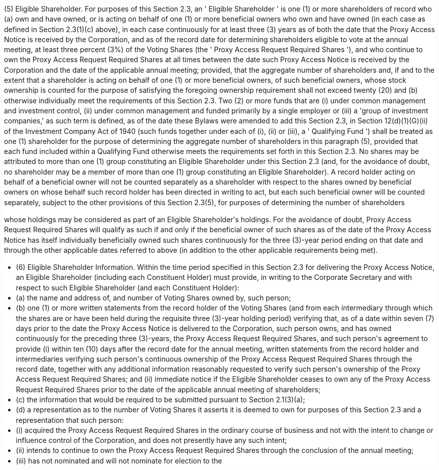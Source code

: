 (5) Eligible Shareholder.  For purposes of this Section 2.3, an ' Eligible Shareholder ' is one (1) or more shareholders of record who (a) own and have owned, or is acting on behalf of one (1) or more beneficial owners who own and have owned (in each case as defined in Section 2.3(1)(c) above), in each case continuously for at least three (3) years as of both the date that the Proxy Access Notice is received by the Corporation, and as of the record date for determining shareholders eligible to vote at the annual meeting, at least three percent (3%) of the Voting Shares (the ' Proxy Access Request Required Shares '), and who continue to own the Proxy Access Request Required Shares at all times between the date such Proxy Access Notice is received by the Corporation and the date of the applicable annual meeting; provided, that the aggregate number of shareholders and, if  and to the extent that a shareholder is acting on behalf of one (1) or more beneficial owners, of such beneficial owners, whose stock ownership is counted for the purpose of satisfying  the  foregoing  ownership  requirement  shall  not  exceed  twenty  (20)  and  (b) otherwise individually meet the requirements of this Section 2.3.  Two (2) or more funds that  are  (i)  under  common  management  and  investment  control,  (ii)  under  common management and funded primarily by a single employer or (iii) a 'group of investment companies,' as such term is defined, as of the date these Bylaws were amended to add this  Section  2.3,  in  Section  12(d)(1)(G)(ii)  of  the  Investment  Company Act  of  1940  (such funds together under each of (i), (ii) or (iii), a ' Qualifying Fund ') shall be treated as one (1) shareholder for the purpose of determining the aggregate number of shareholders in this paragraph (5), provided that each fund included within a Qualifying Fund otherwise meets the requirements set forth in this Section 2.3. No shares may be attributed to more than one (1) group constituting an Eligible Shareholder under this Section 2.3 (and, for the avoidance  of  doubt,  no  shareholder  may  be  a  member  of  more  than  one  (1)  group constituting an Eligible Shareholder).  A record holder acting on behalf of a beneficial owner will not be counted separately as a shareholder with respect to the shares owned by beneficial owners on whose behalf such record holder has been directed in writing to act,  but  each  such  beneficial  owner  will  be  counted  separately,  subject  to  the  other provisions of this Section 2.3(5), for purposes of determining the number of shareholders

whose holdings may be considered as part of an Eligible Shareholder's holdings.   For the avoidance of doubt, Proxy Access Request Required Shares will qualify as such if and only if the beneficial owner of such shares as of the date of the Proxy Access Notice has itself individually  beneficially  owned  such  shares  continuously  for  the  three  (3)-year  period ending on that date and through the other applicable dates referred to above (in addition to the other applicable requirements being met).

- (6) Eligible Shareholder Information.  Within the time period specified in  this  Section  2.3  for  delivering  the  Proxy  Access  Notice,  an  Eligible  Shareholder (including each Constituent Holder) must provide, in writing to the Corporate Secretary and with respect to such Eligible Shareholder (and each Constituent Holder):
- (a) the name and address of, and number of Voting Shares owned by, such person;
- (b) one (1)  or  more  written  statements  from  the  record  holder  of  the Voting Shares (and from each intermediary through which the shares are or have been held during the requisite three (3)-year holding period) verifying that, as of a date within seven (7) days prior to the date the Proxy Access Notice is delivered to the Corporation, such person owns, and has owned continuously for the preceding three (3)-years, the Proxy Access Request Required Shares, and such person's agreement to provide (i) within ten (10) days after the record date for the annual meeting, written statements from the record holder  and  intermediaries  verifying  such  person's  continuous  ownership  of  the  Proxy Access Request Required Shares through the record date, together with any additional information reasonably requested to verify such person's ownership of the Proxy Access Request Required Shares; and (ii) immediate notice if the Eligible Shareholder ceases to own any of the Proxy Access Request Required Shares prior to the date of the applicable annual meeting of shareholders;
- (c) the information that would be required to be submitted pursuant to Section 2.1(3)(a);
- (d) a representation as to the number of Voting Shares it asserts it is deemed to own for purposes of this Section 2.3 and a representation that such person:
- (i) acquired the Proxy Access Request Required Shares in the ordinary course of business and not with the intent to change or influence control of the Corporation, and does not presently have any such intent;
- (ii) intends to continue to own  the  Proxy  Access  Request Required Shares through the conclusion of the annual meeting;
- (iii) has not nominated and will not nominate for election to the
